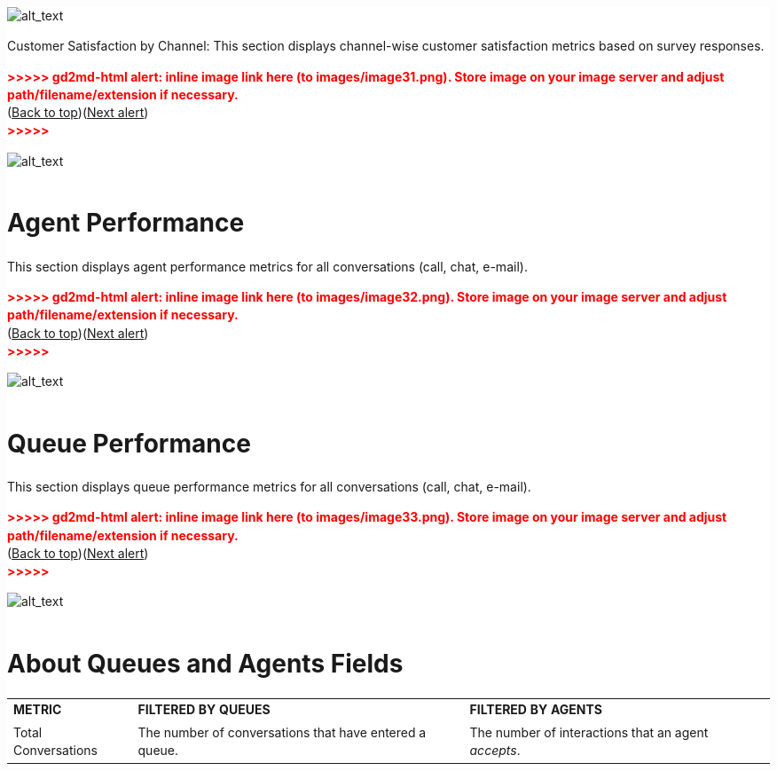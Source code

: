
![alt_text](images/image30.png "image_tooltip")


Customer Satisfaction by Channel: This section displays channel-wise customer satisfaction metrics based on survey responses.



<p id="gdcalert31" ><span style="color: red; font-weight: bold">>>>>>  gd2md-html alert: inline image link here (to images/image31.png). Store image on your image server and adjust path/filename/extension if necessary. </span><br>(<a href="#">Back to top</a>)(<a href="#gdcalert32">Next alert</a>)<br><span style="color: red; font-weight: bold">>>>>> </span></p>


![alt_text](images/image31.png "image_tooltip")



# **Agent Performance**

This section displays agent performance metrics for all conversations (call, chat, e-mail). 


<p id="gdcalert32" ><span style="color: red; font-weight: bold">>>>>>  gd2md-html alert: inline image link here (to images/image32.png). Store image on your image server and adjust path/filename/extension if necessary. </span><br>(<a href="#">Back to top</a>)(<a href="#gdcalert33">Next alert</a>)<br><span style="color: red; font-weight: bold">>>>>> </span></p>


![alt_text](images/image32.png "image_tooltip")



# **Queue Performance**

This section displays queue performance metrics for all conversations (call, chat, e-mail).


<p id="gdcalert33" ><span style="color: red; font-weight: bold">>>>>>  gd2md-html alert: inline image link here (to images/image33.png). Store image on your image server and adjust path/filename/extension if necessary. </span><br>(<a href="#">Back to top</a>)(<a href="#gdcalert34">Next alert</a>)<br><span style="color: red; font-weight: bold">>>>>> </span></p>


![alt_text](images/image33.png "image_tooltip")



#  **About Queues and Agents Fields**


<table>
  <tr>
   <td><strong>METRIC</strong>
   </td>
   <td><strong>FILTERED BY QUEUES</strong>
   </td>
   <td><strong>FILTERED BY AGENTS</strong>
   </td>
   <td>
   </td>
  </tr>
  <tr>
   <td>Total Conversations
   </td>
   <td>The number of conversations that have entered a queue.
   </td>
   <td>The number of interactions that an agent <em>accepts</em>.